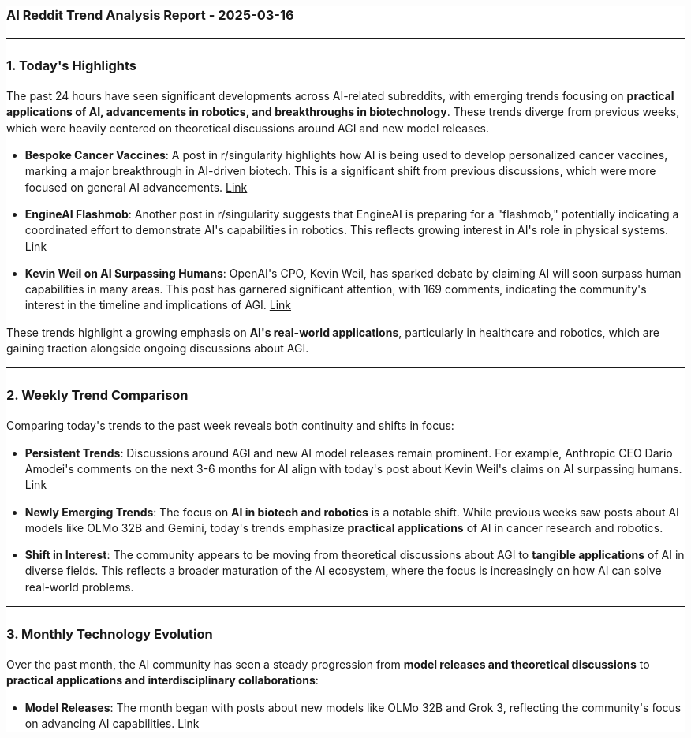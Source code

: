 ### **AI Reddit Trend Analysis Report - 2025-03-16**

---

### **1. Today's Highlights**

The past 24 hours have seen significant developments across AI-related subreddits, with emerging trends focusing on **practical applications of AI, advancements in robotics, and breakthroughs in biotechnology**. These trends diverge from previous weeks, which were heavily centered on theoretical discussions around AGI and new model releases.

- **Bespoke Cancer Vaccines**: A post in r/singularity highlights how AI is being used to develop personalized cancer vaccines, marking a major breakthrough in AI-driven biotech. This is a significant shift from previous discussions, which were more focused on general AI advancements. [Link](https://www.reddit.com/comments/1jcoxv6)

- **EngineAI Flashmob**: Another post in r/singularity suggests that EngineAI is preparing for a "flashmob," potentially indicating a coordinated effort to demonstrate AI's capabilities in robotics. This reflects growing interest in AI's role in physical systems. [Link](https://www.reddit.com/comments/1jcnt46)

- **Kevin Weil on AI Surpassing Humans**: OpenAI's CPO, Kevin Weil, has sparked debate by claiming AI will soon surpass human capabilities in many areas. This post has garnered significant attention, with 169 comments, indicating the community's interest in the timeline and implications of AGI. [Link](https://www.reddit.com/comments/1jcq71q)

These trends highlight a growing emphasis on **AI's real-world applications**, particularly in healthcare and robotics, which are gaining traction alongside ongoing discussions about AGI.

---

### **2. Weekly Trend Comparison**

Comparing today's trends to the past week reveals both continuity and shifts in focus:

- **Persistent Trends**: Discussions around AGI and new AI model releases remain prominent. For example, Anthropic CEO Dario Amodei's comments on the next 3-6 months for AI align with today's post about Kevin Weil's claims on AI surpassing humans. [Link](https://www.reddit.com/comments/1j8q3qi)

- **Newly Emerging Trends**: The focus on **AI in biotech and robotics** is a notable shift. While previous weeks saw posts about AI models like OLMo 32B and Gemini, today's trends emphasize **practical applications** of AI in cancer research and robotics.

- **Shift in Interest**: The community appears to be moving from theoretical discussions about AGI to **tangible applications** of AI in diverse fields. This reflects a broader maturation of the AI ecosystem, where the focus is increasingly on how AI can solve real-world problems.

---

### **3. Monthly Technology Evolution**

Over the past month, the AI community has seen a steady progression from **model releases and theoretical discussions** to **practical applications and interdisciplinary collaborations**:

- **Model Releases**: The month began with posts about new models like OLMo 32B and Grok 3, reflecting the community's focus on advancing AI capabilities. [Link](https://www.reddit.com/comments/1iwb5nu)

